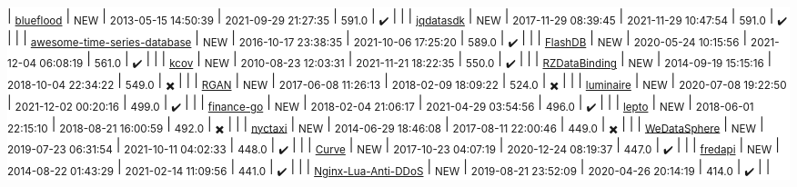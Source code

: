 | <sub>[blueflood](https://github.com/rackerlabs/blueflood)</sub>                                                                                                                                                    | <sub>NEW</sub>       | <sub>2013-05-15 14:50:39</sub> | <sub>2021-09-29 21:27:35</sub> | <sub>591.0</sub>        | <sub>:heavy_check_mark:</sub>       | <sub></sub>         |
| <sub>[jqdatasdk](https://github.com/JoinQuant/jqdatasdk)</sub>                                                                                                                                                     | <sub>NEW</sub>       | <sub>2017-11-29 08:39:45</sub> | <sub>2021-11-29 10:47:54</sub> | <sub>591.0</sub>        | <sub>:heavy_check_mark:</sub>       | <sub></sub>         |
| <sub>[awesome-time-series-database](https://github.com/xephonhq/awesome-time-series-database)</sub>                                                                                                                | <sub>NEW</sub>       | <sub>2016-10-17 23:38:35</sub> | <sub>2021-10-06 17:25:20</sub> | <sub>589.0</sub>        | <sub>:heavy_check_mark:</sub>       | <sub></sub>         |
| <sub>[FlashDB](https://github.com/armink/FlashDB)</sub>                                                                                                                                                            | <sub>NEW</sub>       | <sub>2020-05-24 10:15:56</sub> | <sub>2021-12-04 06:08:19</sub> | <sub>561.0</sub>        | <sub>:heavy_check_mark:</sub>       | <sub></sub>         |
| <sub>[kcov](https://github.com/SimonKagstrom/kcov)</sub>                                                                                                                                                           | <sub>NEW</sub>       | <sub>2010-08-23 12:03:31</sub> | <sub>2021-11-21 18:22:35</sub> | <sub>550.0</sub>        | <sub>:heavy_check_mark:</sub>       | <sub></sub>         |
| <sub>[RZDataBinding](https://github.com/Rightpoint/RZDataBinding)</sub>                                                                                                                                            | <sub>NEW</sub>       | <sub>2014-09-19 15:15:16</sub> | <sub>2018-10-04 22:34:22</sub> | <sub>549.0</sub>        | <sub>:heavy_multiplication_x:</sub> | <sub></sub>         |
| <sub>[RGAN](https://github.com/ratschlab/RGAN)</sub>                                                                                                                                                               | <sub>NEW</sub>       | <sub>2017-06-08 11:26:13</sub> | <sub>2018-02-09 18:09:22</sub> | <sub>524.0</sub>        | <sub>:heavy_multiplication_x:</sub> | <sub></sub>         |
| <sub>[luminaire](https://github.com/zillow/luminaire)</sub>                                                                                                                                                        | <sub>NEW</sub>       | <sub>2020-07-08 19:22:50</sub> | <sub>2021-12-02 00:20:16</sub> | <sub>499.0</sub>        | <sub>:heavy_check_mark:</sub>       | <sub></sub>         |
| <sub>[finance-go](https://github.com/piquette/finance-go)</sub>                                                                                                                                                    | <sub>NEW</sub>       | <sub>2018-02-04 21:06:17</sub> | <sub>2021-04-29 03:54:56</sub> | <sub>496.0</sub>        | <sub>:heavy_check_mark:</sub>       | <sub></sub>         |
| <sub>[lepto](https://github.com/dimitrinicolas/lepto)</sub>                                                                                                                                                        | <sub>NEW</sub>       | <sub>2018-06-01 22:15:10</sub> | <sub>2018-08-21 16:00:59</sub> | <sub>492.0</sub>        | <sub>:heavy_multiplication_x:</sub> | <sub></sub>         |
| <sub>[nyctaxi](https://github.com/chriswhong/nyctaxi)</sub>                                                                                                                                                        | <sub>NEW</sub>       | <sub>2014-06-29 18:46:08</sub> | <sub>2017-08-11 22:00:46</sub> | <sub>449.0</sub>        | <sub>:heavy_multiplication_x:</sub> | <sub></sub>         |
| <sub>[WeDataSphere](https://github.com/WeBankFinTech/WeDataSphere)</sub>                                                                                                                                           | <sub>NEW</sub>       | <sub>2019-07-23 06:31:54</sub> | <sub>2021-10-11 04:02:33</sub> | <sub>448.0</sub>        | <sub>:heavy_check_mark:</sub>       | <sub></sub>         |
| <sub>[Curve](https://github.com/baidu/Curve)</sub>                                                                                                                                                                 | <sub>NEW</sub>       | <sub>2017-10-23 04:07:19</sub> | <sub>2020-12-24 08:19:37</sub> | <sub>447.0</sub>        | <sub>:heavy_check_mark:</sub>       | <sub></sub>         |
| <sub>[fredapi](https://github.com/mortada/fredapi)</sub>                                                                                                                                                           | <sub>NEW</sub>       | <sub>2014-08-22 01:43:29</sub> | <sub>2021-02-14 11:09:56</sub> | <sub>441.0</sub>        | <sub>:heavy_check_mark:</sub>       | <sub></sub>         |
| <sub>[Nginx-Lua-Anti-DDoS](https://github.com/C0nw0nk/Nginx-Lua-Anti-DDoS)</sub>                                                                                                                                   | <sub>NEW</sub>       | <sub>2019-08-21 23:52:09</sub> | <sub>2020-04-26 20:14:19</sub> | <sub>414.0</sub>        | <sub>:heavy_check_mark:</sub>       | <sub></sub>         |